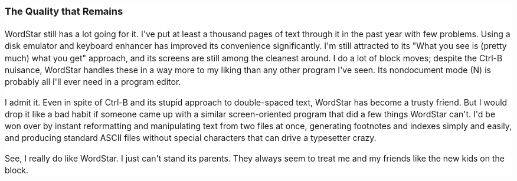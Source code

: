 ### The Quality that Remains

WordStar still has a lot going for it. I've put at least a thousand pages of text through it in the past year with few problems. Using a disk
emulator and keyboard enhancer has improved its convenience significantly. I'm still attracted to its "What you see is (pretty much) what you get"
approach, and its screens are still among the cleanest around. I do a lot of block moves; despite the Ctrl-B nuisance, WordStar handles these in a
way more to my liking than any other program I've seen. Its nondocument mode (N) is probably all I'll ever need in a program editor.

I admit it. Even in spite of Ctrl-B and its stupid approach to double-spaced text, WordStar has become a trusty friend. But I would drop it like
a bad habit if someone came up with a similar screen-oriented program that did a few things WordStar can't. I'd be won over by instant reformatting
and manipulating text from two files at once, generating footnotes and indexes simply and easily, and producing standard ASCII files without special
characters that can drive a typesetter crazy.

See, I really do like WordStar. I just can't stand its parents. They always seem to treat me and my friends like the new kids on the block.
